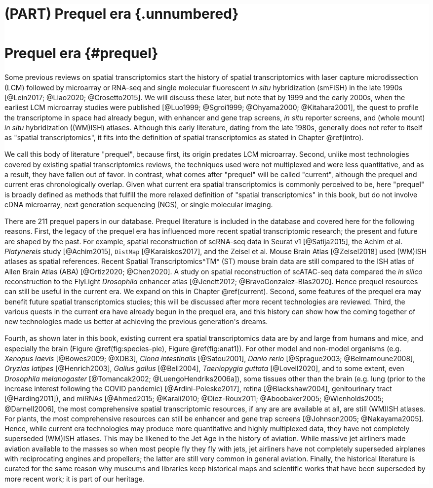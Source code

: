 # (PART) Prequel era {.unnumbered}

# Prequel era {#prequel}





Some previous reviews on spatial transcriptomics start the history of spatial transcriptomics with laser capture microdissection (LCM) followed by microarray or RNA-seq and single molecular fluorescent *in situ* hybridization (smFISH) in the late 1990s [@Lein2017; @Liao2020; @Crosetto2015]. We will discuss these later, but note that by 1999 and the early 2000s, when the earliest LCM microarray studies were published [@Luo1999; @Sgroi1999; @Ohyama2000; @Kitahara2001], the quest to profile the transcriptome in space had already begun, with enhancer and gene trap screens, *in situ* reporter screens, and (whole mount) *in situ* hybridization ((WM)ISH) atlases. Although this early literature, dating from the late 1980s, generally does not refer to itself as "spatial transcriptomics", it fits into the definition of spatial transcriptomics as stated in Chapter \@ref(intro).

We call this body of literature "prequel", because first, its origin predates LCM microarray. Second, unlike most technologies covered by existing spatial transcriptomics reviews, the techniques used were not multiplexed and were less quantitative, and as a result, they have fallen out of favor. In contrast, what comes after "prequel" will be called "current", although the prequel and current eras chronologically overlap. Given what current era spatial transcriptomics is commonly perceived to be, here "prequel" is broadly defined as methods that fulfill the more relaxed definition of "spatial transcriptomics" in this book, but do not involve cDNA microarray, next generation sequencing (NGS), or single molecular imaging.

There are 211 prequel papers in our database. Prequel literature is included in the database and covered here for the following reasons. First, the legacy of the prequel era has influenced more recent spatial transcriptomic research; the present and future are shaped by the past. For example, spatial reconstruction of scRNA-seq data in Seurat v1 [@Satija2015], the Achim et al. *Platynereis* study [@Achim2015], `DistMap` [@Karaiskos2017], and the Zeisel et al. Mouse Brain Atlas [@Zeisel2018] used (WM)ISH atlases as spatial references. Recent Spatial Transcriptomics^TM^ (ST) mouse brain data are still compared to the ISH atlas of Allen Brain Atlas (ABA) [@Ortiz2020; @Chen2020]. A study on spatial reconstruction of scATAC-seq data compared the *in silico* reconstruction to the FlyLight *Drosophila* enhancer atlas [@Jenett2012; @BravoGonzalez-Blas2020]. Hence prequel resources can still be useful in the current era. We expand on this in Chapter \@ref(current). Second, some features of the prequel era may benefit future spatial transcriptomics studies; this will be discussed after more recent technologies are reviewed. Third, the various quests in the current era have already begun in the prequel era, and this history can show how the coming together of new technologies made us better at achieving the previous generation's dreams.

Fourth, as shown later in this book, existing current era spatial transcriptomics data are by and large from humans and mice, and especially the brain (Figure \@ref(fig:species-pie), Figure \@ref(fig:anat1)). For other model and non-model organisms (e.g. *Xenopus laevis* [@Bowes2009; @XDB3], *Ciona intestinalis* [@Satou2001], *Danio rerio* [@Sprague2003; @Belmamoune2008], *Oryzias latipes* [@Henrich2003], *Gallus gallus* [@Bell2004], *Taeniopygia guttata* [@Lovell2020], and to some extent, even *Drosophila melanogaster* [@Tomancak2002; @LuengoHendriks2006a]), some tissues other than the brain (e.g. lung (prior to the increase interest following the COVID pandemic) [@Ardini-Poleske2017], retina [@Blackshaw2004], genitourinary tract [@Harding2011]), and miRNAs [@Ahmed2015; @Karali2010; @Diez-Roux2011; @Aboobaker2005; @Wienholds2005; @Darnell2006], the most comprehensive spatial transcriptomic resources, if any are are available at all, are still (WM)ISH atlases. For plants, the most comprehensive resources can still be enhancer and gene trap screens [@Johnson2005; @Nakayama2005]. Hence, while current era technologies may produce more quantitative and highly multiplexed data, they have not completely superseded (WM)ISH atlases. This may be likened to the Jet Age in the history of aviation. While massive jet airliners made aviation available to the masses so when most people fly they fly with jets, jet airliners have not completely superseded airplanes with reciprocating engines and propellers; the latter are still very common in general aviation. Finally, the historical literature is curated for the same reason why museums and libraries keep historical maps and scientific works that have been superseded by more recent work; it is part of our heritage.
